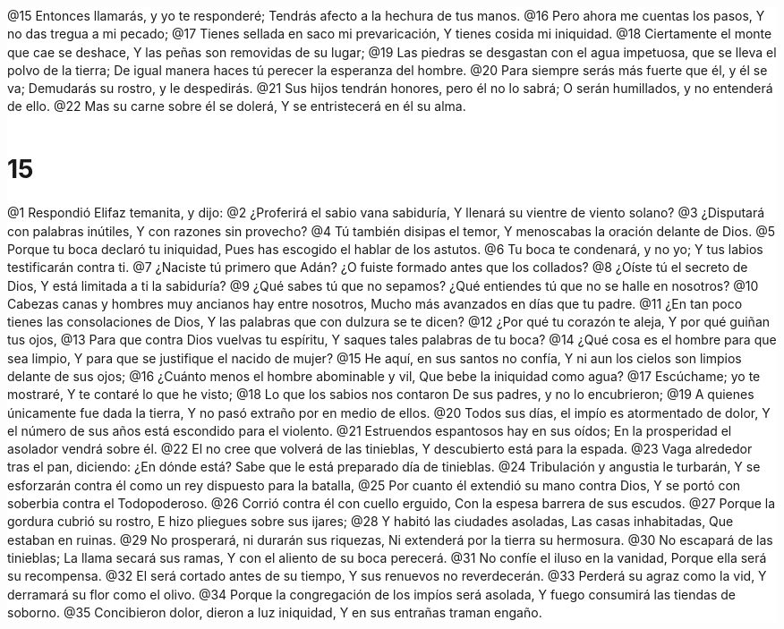 @15  Entonces llamarás, y yo te responderé; Tendrás afecto a la hechura de tus manos. 
@16  Pero ahora me cuentas los pasos, Y no das tregua a mi pecado; 
@17  Tienes sellada en saco mi prevaricación, Y tienes cosida mi iniquidad. 
@18  Ciertamente el monte que cae se deshace, Y las peñas son removidas de su lugar; 
@19  Las piedras se desgastan con el agua impetuosa, que se lleva el polvo de la tierra; De igual manera haces tú perecer la esperanza del hombre. 
@20  Para siempre serás más fuerte que él, y él se va; Demudarás su rostro, y le despedirás. 
@21  Sus hijos tendrán honores, pero él no lo sabrá; O serán humillados, y no entenderá de ello. 
@22  Mas su carne sobre él se dolerá, Y se entristecerá en él su alma. 

# 15
@1 Respondió Elifaz temanita, y dijo:
@2  ¿Proferirá el sabio vana sabiduría, Y llenará su vientre de viento solano? 
@3  ¿Disputará con palabras inútiles, Y con razones sin provecho? 
@4  Tú también disipas el temor, Y menoscabas la oración delante de Dios. 
@5  Porque tu boca declaró tu iniquidad, Pues has escogido el hablar de los astutos. 
@6  Tu boca te condenará, y no yo; Y tus labios testificarán contra ti. 
@7  ¿Naciste tú primero que Adán? ¿O fuiste formado antes que los collados? 
@8  ¿Oíste tú el secreto de Dios, Y está limitada a ti la sabiduría? 
@9  ¿Qué sabes tú que no sepamos? ¿Qué entiendes tú que no se halle en nosotros? 
@10  Cabezas canas y hombres muy ancianos hay entre nosotros, Mucho más avanzados en días que tu padre. 
@11  ¿En tan poco tienes las consolaciones de Dios, Y las palabras que con dulzura se te dicen? 
@12  ¿Por qué tu corazón te aleja, Y por qué guiñan tus ojos, 
@13  Para que contra Dios vuelvas tu espíritu, Y saques tales palabras de tu boca? 
@14  ¿Qué cosa es el hombre para que sea limpio, Y para que se justifique el nacido de mujer? 
@15  He aquí, en sus santos no confía, Y ni aun los cielos son limpios delante de sus ojos; 
@16  ¿Cuánto menos el hombre abominable y vil, Que bebe la iniquidad como agua? 
@17  Escúchame; yo te mostraré, Y te contaré lo que he visto; 
@18  Lo que los sabios nos contaron De sus padres, y no lo encubrieron; 
@19  A quienes únicamente fue dada la tierra, Y no pasó extraño por en medio de ellos. 
@20  Todos sus días, el impío es atormentado de dolor, Y el número de sus años está escondido para el violento. 
@21  Estruendos espantosos hay en sus oídos; En la prosperidad el asolador vendrá sobre él. 
@22  El no cree que volverá de las tinieblas, Y descubierto está para la espada. 
@23  Vaga alrededor tras el pan, diciendo: ¿En dónde está? Sabe que le está preparado día de tinieblas. 
@24  Tribulación y angustia le turbarán, Y se esforzarán contra él como un rey dispuesto para la batalla, 
@25  Por cuanto él extendió su mano contra Dios, Y se portó con soberbia contra el Todopoderoso. 
@26  Corrió contra él con cuello erguido, Con la espesa barrera de sus escudos. 
@27  Porque la gordura cubrió su rostro, E hizo pliegues sobre sus ijares; 
@28  Y habitó las ciudades asoladas, Las casas inhabitadas, Que estaban en ruinas. 
@29  No prosperará, ni durarán sus riquezas, Ni extenderá por la tierra su hermosura. 
@30  No escapará de las tinieblas; La llama secará sus ramas, Y con el aliento de su boca perecerá. 
@31  No confíe el iluso en la vanidad, Porque ella será su recompensa. 
@32  El será cortado antes de su tiempo, Y sus renuevos no reverdecerán. 
@33  Perderá su agraz como la vid, Y derramará su flor como el olivo. 
@34  Porque la congregación de los impíos será asolada, Y fuego consumirá las tiendas de soborno. 
@35  Concibieron dolor, dieron a luz iniquidad, Y en sus entrañas traman engaño. 
